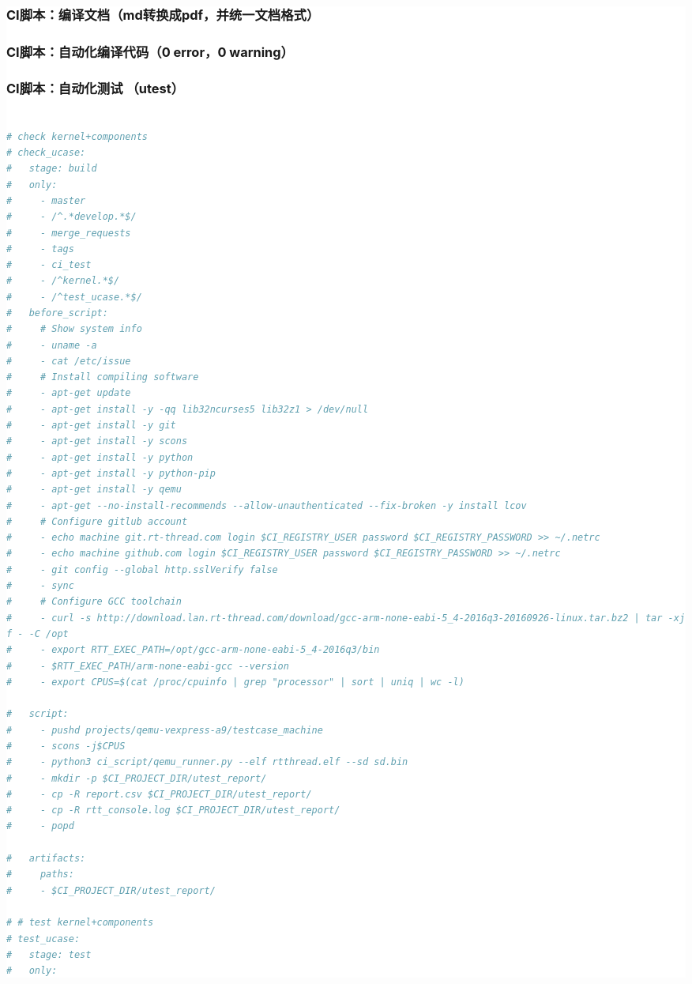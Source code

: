 

### CI脚本：编译文档（md转换成pdf，并统一文档格式）

### CI脚本：自动化编译代码（0 error，0 warning）

### CI脚本：自动化测试 （utest）

```bash

# check kernel+components
# check_ucase:
#   stage: build
#   only:
#     - master
#     - /^.*develop.*$/
#     - merge_requests
#     - tags
#     - ci_test
#     - /^kernel.*$/
#     - /^test_ucase.*$/
#   before_script:
#     # Show system info
#     - uname -a
#     - cat /etc/issue
#     # Install compiling software
#     - apt-get update
#     - apt-get install -y -qq lib32ncurses5 lib32z1 > /dev/null
#     - apt-get install -y git
#     - apt-get install -y scons
#     - apt-get install -y python
#     - apt-get install -y python-pip
#     - apt-get install -y qemu
#     - apt-get --no-install-recommends --allow-unauthenticated --fix-broken -y install lcov
#     # Configure gitlub account
#     - echo machine git.rt-thread.com login $CI_REGISTRY_USER password $CI_REGISTRY_PASSWORD >> ~/.netrc
#     - echo machine github.com login $CI_REGISTRY_USER password $CI_REGISTRY_PASSWORD >> ~/.netrc
#     - git config --global http.sslVerify false
#     - sync
#     # Configure GCC toolchain
#     - curl -s http://download.lan.rt-thread.com/download/gcc-arm-none-eabi-5_4-2016q3-20160926-linux.tar.bz2 | tar -xjf - -C /opt
#     - export RTT_EXEC_PATH=/opt/gcc-arm-none-eabi-5_4-2016q3/bin
#     - $RTT_EXEC_PATH/arm-none-eabi-gcc --version
#     - export CPUS=$(cat /proc/cpuinfo | grep "processor" | sort | uniq | wc -l)

#   script:
#     - pushd projects/qemu-vexpress-a9/testcase_machine
#     - scons -j$CPUS
#     - python3 ci_script/qemu_runner.py --elf rtthread.elf --sd sd.bin
#     - mkdir -p $CI_PROJECT_DIR/utest_report/
#     - cp -R report.csv $CI_PROJECT_DIR/utest_report/
#     - cp -R rtt_console.log $CI_PROJECT_DIR/utest_report/
#     - popd

#   artifacts:
#     paths:
#     - $CI_PROJECT_DIR/utest_report/

# # test kernel+components
# test_ucase:
#   stage: test
#   only:
```